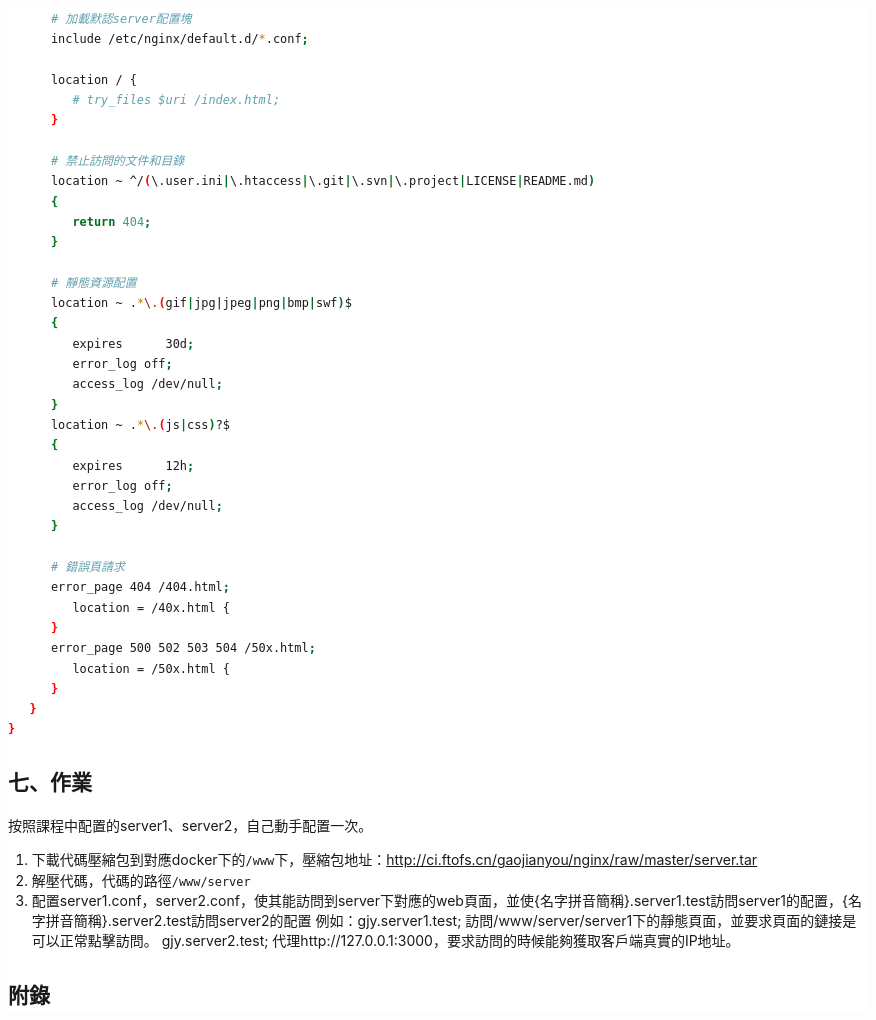 ```bash
      # 加載默認server配置塊
      include /etc/nginx/default.d/*.conf;

      location / {
         # try_files $uri /index.html;
      }
    
      # 禁止訪問的文件和目錄
      location ~ ^/(\.user.ini|\.htaccess|\.git|\.svn|\.project|LICENSE|README.md)
      {
         return 404;
      }

      # 靜態資源配置
      location ~ .*\.(gif|jpg|jpeg|png|bmp|swf)$
      {
         expires      30d;
         error_log off;
         access_log /dev/null;
      }
      location ~ .*\.(js|css)?$
      {
         expires      12h;
         error_log off;
         access_log /dev/null; 
      }

      # 錯誤頁請求
      error_page 404 /404.html;
         location = /40x.html {
      }
      error_page 500 502 503 504 /50x.html;
         location = /50x.html {
      }
   }
}
```

## 七、作業

按照課程中配置的server1、server2，自己動手配置一次。
1. 下載代碼壓縮包到對應docker下的`/www`下，壓縮包地址：http://ci.ftofs.cn/gaojianyou/nginx/raw/master/server.tar
2. 解壓代碼，代碼的路徑`/www/server`
3. 配置server1.conf，server2.conf，使其能訪問到server下對應的web頁面，並使{名字拼音簡稱}.server1.test訪問server1的配置，{名字拼音簡稱}.server2.test訪問server2的配置
例如：gjy.server1.test; 訪問/www/server/server1下的靜態頁面，並要求頁面的鏈接是可以正常點擊訪問。
gjy.server2.test; 代理http://127.0.0.1:3000，要求訪問的時候能夠獲取客戶端真實的IP地址。

## 附錄
